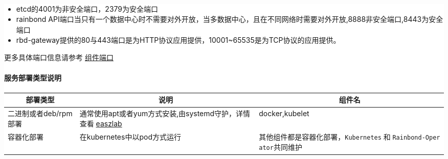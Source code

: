 
- etcd的4001为非安全端口，2379为安全端口
- rainbond API端口当只有一个数据中心时不需要对外开放，当多数据中心，且在不同网络时需要对外开放,8888非安全端口,8443为安全端口
- rbd-gateway提供的80与443端口是为HTTP协议应用提供，10001~65535是为TCP协议的应用提供。

更多具体端口信息请参考 [组件端口](../user-operations/op-guide/required_ports/)

#### 服务部署类型说明

|部署类型|说明|组件名|
|--------|------------|------------|
|二进制或者deb/rpm部署|通常使用apt或者yum方式安装,由systemd守护，详情查看 [easzlab](https://github.com/easzlab/kubeasz) |docker,kubelet|
|容器化部署|在kubernetes中以pod方式运行|其他组件都是容器化部署，`Kubernetes` 和 `Rainbond-Operator`共同维护|
